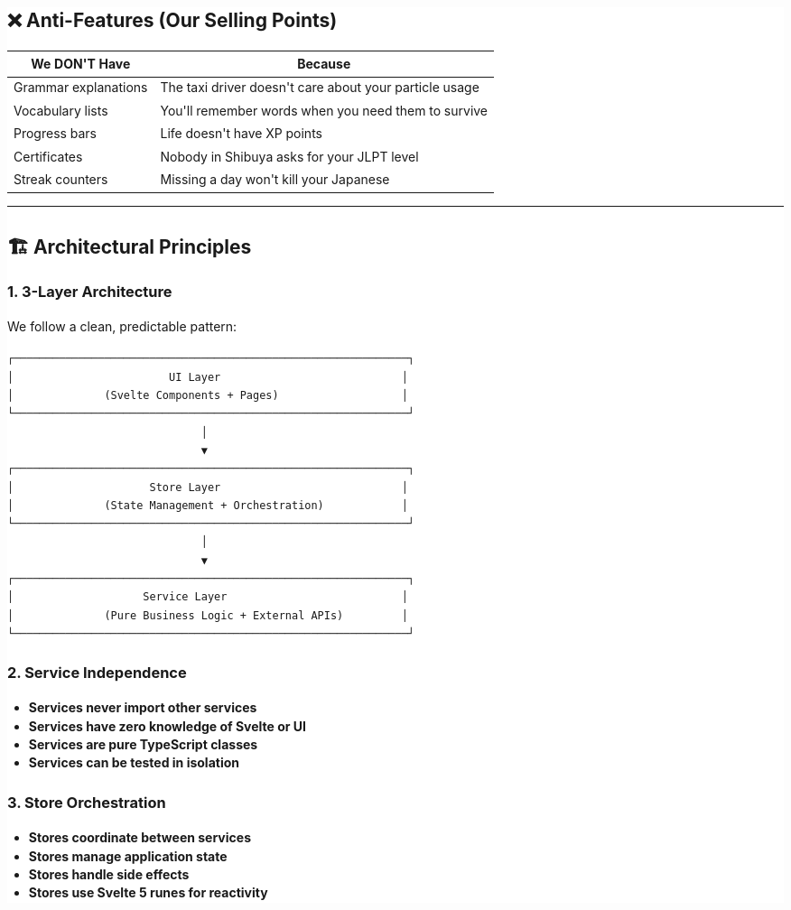 ## ❌ Anti-Features (Our Selling Points)

| We DON'T Have        | Because                                                |
| -------------------- | ------------------------------------------------------ |
| Grammar explanations | The taxi driver doesn't care about your particle usage |
| Vocabulary lists     | You'll remember words when you need them to survive    |
| Progress bars        | Life doesn't have XP points                            |
| Certificates         | Nobody in Shibuya asks for your JLPT level             |
| Streak counters      | Missing a day won't kill your Japanese                 |

---

## 🏗️ Architectural Principles

### 1\. **3-Layer Architecture**

We follow a clean, predictable pattern:

```text
┌─────────────────────────────────────────────────────────────┐
│                        UI Layer                            │
│              (Svelte Components + Pages)                   │
└─────────────────────────────────────────────────────────────┘
                              │
                              ▼
┌─────────────────────────────────────────────────────────────┐
│                     Store Layer                            │
│              (State Management + Orchestration)            │
└─────────────────────────────────────────────────────────────┘
                              │
                              ▼
┌─────────────────────────────────────────────────────────────┐
│                    Service Layer                           │
│              (Pure Business Logic + External APIs)         │
└─────────────────────────────────────────────────────────────┘
```

### 2\. **Service Independence**

- **Services never import other services**
- **Services have zero knowledge of Svelte or UI**
- **Services are pure TypeScript classes**
- **Services can be tested in isolation**

### 3\. **Store Orchestration**

- **Stores coordinate between services**
- **Stores manage application state**
- **Stores handle side effects**
- **Stores use Svelte 5 runes for reactivity**
